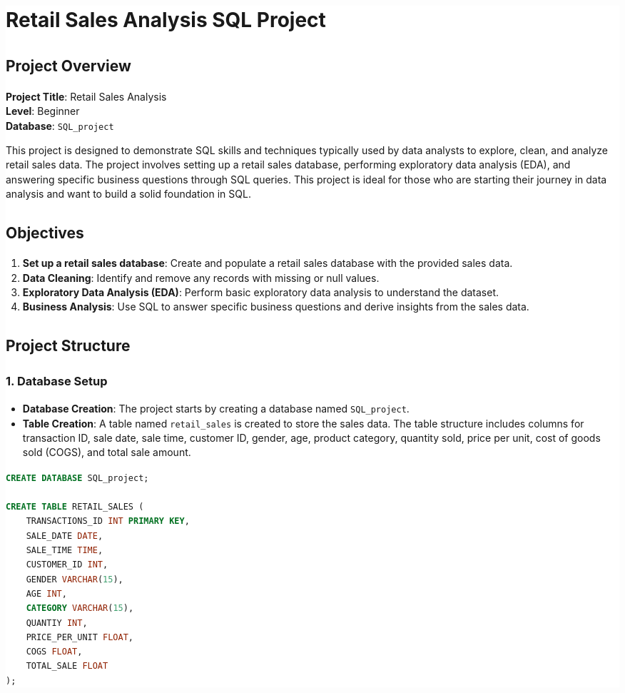 # Retail Sales Analysis SQL Project

## Project Overview

**Project Title**: Retail Sales Analysis  
**Level**: Beginner  
**Database**: `SQL_project`

This project is designed to demonstrate SQL skills and techniques typically used by data analysts to explore, clean, and analyze retail sales data. The project involves setting up a retail sales database, performing exploratory data analysis (EDA), and answering specific business questions through SQL queries. This project is ideal for those who are starting their journey in data analysis and want to build a solid foundation in SQL.

## Objectives

1. **Set up a retail sales database**: Create and populate a retail sales database with the provided sales data.
2. **Data Cleaning**: Identify and remove any records with missing or null values.
3. **Exploratory Data Analysis (EDA)**: Perform basic exploratory data analysis to understand the dataset.
4. **Business Analysis**: Use SQL to answer specific business questions and derive insights from the sales data.

## Project Structure

### 1. Database Setup

- **Database Creation**: The project starts by creating a database named `SQL_project`.
- **Table Creation**: A table named `retail_sales` is created to store the sales data. The table structure includes columns for transaction ID, sale date, sale time, customer ID, gender, age, product category, quantity sold, price per unit, cost of goods sold (COGS), and total sale amount.

```sql
CREATE DATABASE SQL_project;

CREATE TABLE RETAIL_SALES (
	TRANSACTIONS_ID INT PRIMARY KEY,
	SALE_DATE DATE,
	SALE_TIME TIME,
	CUSTOMER_ID INT,
	GENDER VARCHAR(15),
	AGE INT,
	CATEGORY VARCHAR(15),
	QUANTIY INT,
	PRICE_PER_UNIT FLOAT,
	COGS FLOAT,
	TOTAL_SALE FLOAT
);
```
